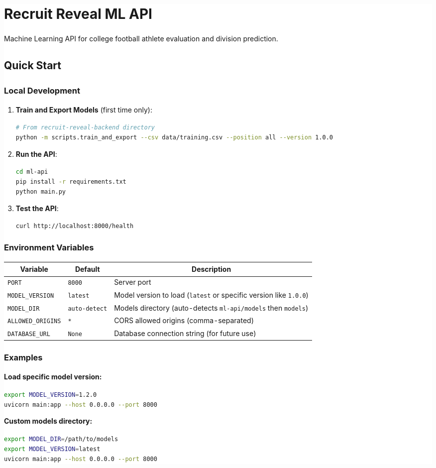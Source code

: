 # Recruit Reveal ML API

Machine Learning API for college football athlete evaluation and division prediction.

## Quick Start

### Local Development

1. **Train and Export Models** (first time only):

   ```bash
   # From recruit-reveal-backend directory
   python -m scripts.train_and_export --csv data/training.csv --position all --version 1.0.0
   ```

2. **Run the API**:

   ```bash
   cd ml-api
   pip install -r requirements.txt
   python main.py
   ```

3. **Test the API**:
   ```bash
   curl http://localhost:8000/health
   ```

### Environment Variables

| Variable          | Default       | Description                                                       |
| ----------------- | ------------- | ----------------------------------------------------------------- |
| `PORT`            | `8000`        | Server port                                                       |
| `MODEL_VERSION`   | `latest`      | Model version to load (`latest` or specific version like `1.0.0`) |
| `MODEL_DIR`       | `auto-detect` | Models directory (auto-detects `ml-api/models` then `models`)     |
| `ALLOWED_ORIGINS` | `*`           | CORS allowed origins (comma-separated)                            |
| `DATABASE_URL`    | `None`        | Database connection string (for future use)                       |

### Examples

**Load specific model version:**

```bash
export MODEL_VERSION=1.2.0
uvicorn main:app --host 0.0.0.0 --port 8000
```

**Custom models directory:**

```bash
export MODEL_DIR=/path/to/models
export MODEL_VERSION=latest
uvicorn main:app --host 0.0.0.0 --port 8000
```
